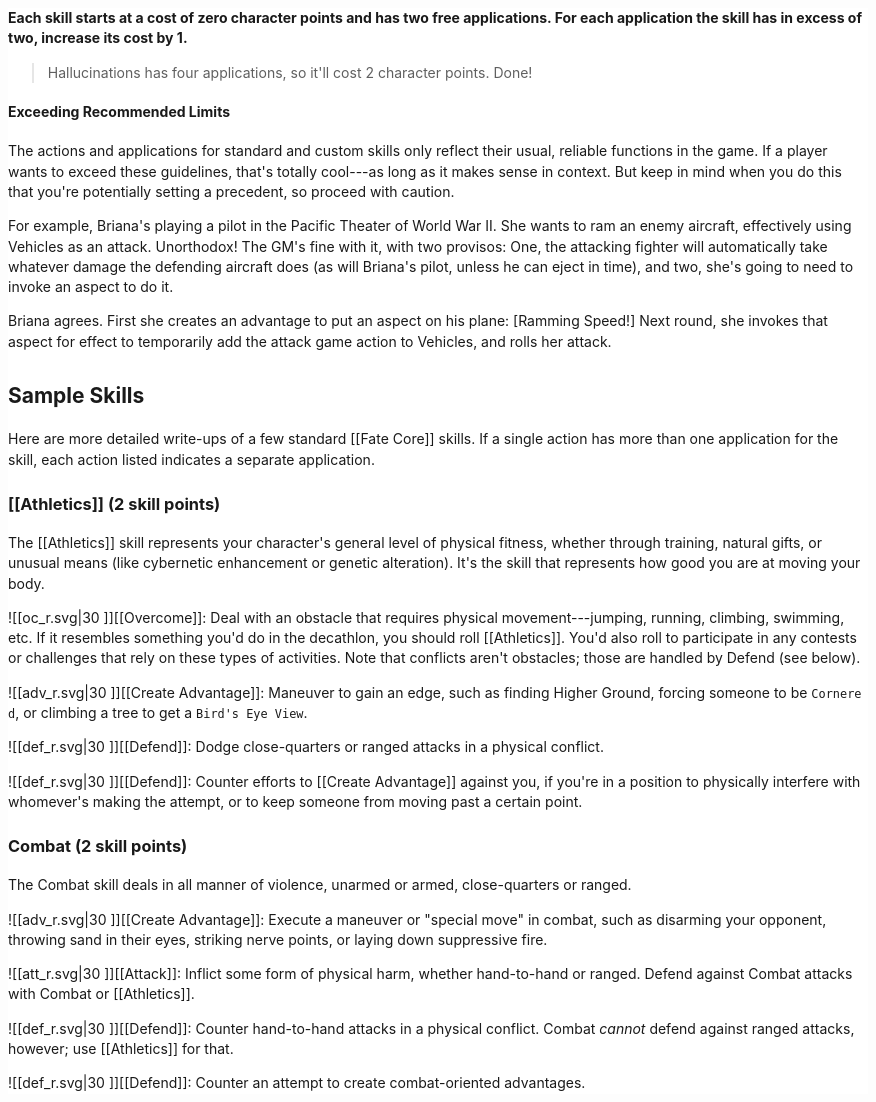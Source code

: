 **Each skill starts at a cost of zero character points and has two free applications. For each application the skill has in excess of two, increase its cost by 1.**

> Hallucinations has four applications, so it'll cost 2 character points. Done!

#### Exceeding Recommended Limits

The actions and applications for standard and custom skills only reflect their usual, reliable functions in the game. If a player wants to exceed these guidelines, that's totally cool---as long as it makes sense in context. But keep in mind when you do this that you're potentially setting a precedent, so proceed with caution.

For example, Briana's playing a pilot in the Pacific Theater of World War II. She wants to ram an enemy aircraft, effectively using Vehicles as an attack. Unorthodox! The GM's fine with it, with two provisos: One, the attacking fighter will automatically take whatever damage the defending aircraft does (as will Briana's pilot, unless he can eject in time), and two, she's going to need to invoke an aspect to do it.

Briana agrees. First she creates an advantage to put an aspect on his plane: [Ramming Speed!] Next round, she invokes that aspect for effect to temporarily add the attack game action to Vehicles, and rolls her attack.

## Sample Skills

Here are more detailed write-ups of a few standard [[Fate Core]] skills.  If a single action has more than one application for the skill, each action listed indicates a separate application.

### [[Athletics]] (2 skill points)

The [[Athletics]] skill represents your character's general level of physical fitness, whether through training, natural gifts, or unusual means (like cybernetic enhancement or genetic alteration). It's the skill that represents how good you are at moving your body.

![[oc_r.svg|30 ]][[Overcome]]: Deal with an obstacle that requires physical movement---jumping, running, climbing, swimming, etc. If it resembles something you'd do in the decathlon, you should roll [[Athletics]]. You'd also roll to participate in any contests or challenges that rely on these types of activities. Note that conflicts aren't obstacles; those are handled by Defend (see below).

![[adv_r.svg|30 ]][[Create Advantage]]: Maneuver to gain an edge, such as finding Higher Ground, forcing someone to be `Cornered`, or climbing a tree to get a `Bird's Eye View`.

![[def_r.svg|30 ]][[Defend]]: Dodge close-quarters or ranged attacks in a physical conflict.

![[def_r.svg|30 ]][[Defend]]: Counter efforts to [[Create Advantage]] against you, if you're in a position to physically interfere with whomever's making the attempt, or to keep someone from moving past a certain point.

### Combat (2 skill points)

The Combat skill deals in all manner of violence, unarmed or armed, close-quarters or ranged.

![[adv_r.svg|30 ]][[Create Advantage]]: Execute a maneuver or "special move" in combat, such as disarming your opponent, throwing sand in their eyes, striking nerve points, or laying down suppressive fire.

![[att_r.svg|30 ]][[Attack]]: Inflict some form of physical harm, whether hand-to-hand or ranged. Defend against Combat attacks with Combat or [[Athletics]].

![[def_r.svg|30 ]][[Defend]]: Counter hand-to-hand attacks in a physical conflict. Combat _cannot_ defend against ranged attacks, however; use [[Athletics]] for that.

![[def_r.svg|30 ]][[Defend]]: Counter an attempt to create combat-oriented advantages.
